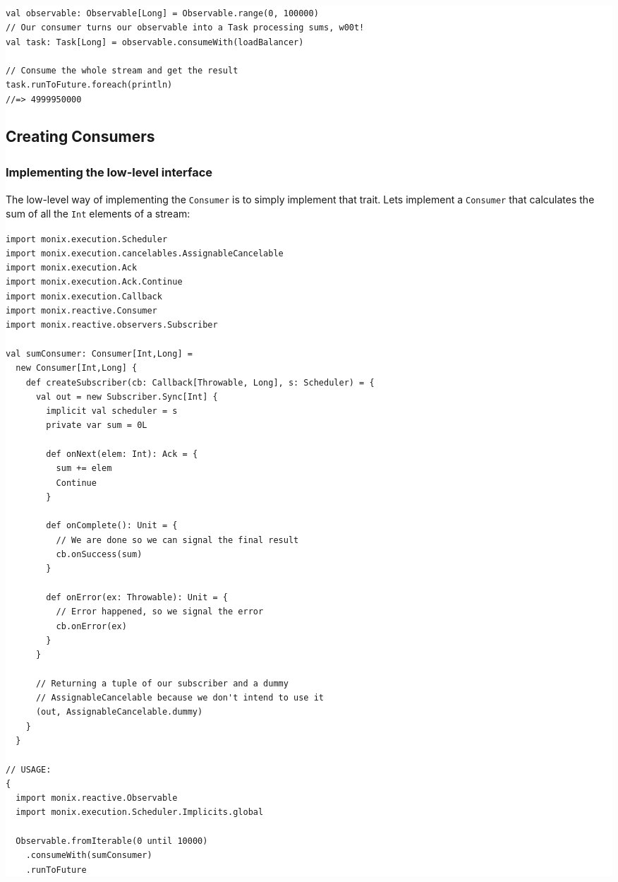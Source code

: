 ```tut:silent
val observable: Observable[Long] = Observable.range(0, 100000)
// Our consumer turns our observable into a Task processing sums, w00t!
val task: Task[Long] = observable.consumeWith(loadBalancer)

// Consume the whole stream and get the result
task.runToFuture.foreach(println)
//=> 4999950000
```

## Creating Consumers

### Implementing the low-level interface

The low-level way of implementing the `Consumer` is to simply
implement that trait. Lets implement a `Consumer` that calculates the
sum of all the `Int` elements of a stream:

```tut:silent
import monix.execution.Scheduler
import monix.execution.cancelables.AssignableCancelable
import monix.execution.Ack
import monix.execution.Ack.Continue
import monix.execution.Callback
import monix.reactive.Consumer
import monix.reactive.observers.Subscriber

val sumConsumer: Consumer[Int,Long] =
  new Consumer[Int,Long] {
    def createSubscriber(cb: Callback[Throwable, Long], s: Scheduler) = {
      val out = new Subscriber.Sync[Int] {
        implicit val scheduler = s
        private var sum = 0L

        def onNext(elem: Int): Ack = {
          sum += elem
          Continue
        }

        def onComplete(): Unit = {
          // We are done so we can signal the final result
          cb.onSuccess(sum)
        }

        def onError(ex: Throwable): Unit = {
          // Error happened, so we signal the error
          cb.onError(ex)
        }
      }

      // Returning a tuple of our subscriber and a dummy 
      // AssignableCancelable because we don't intend to use it
      (out, AssignableCancelable.dummy)
    }
  }

// USAGE:
{
  import monix.reactive.Observable
  import monix.execution.Scheduler.Implicits.global

  Observable.fromIterable(0 until 10000)
    .consumeWith(sumConsumer)
    .runToFuture
```